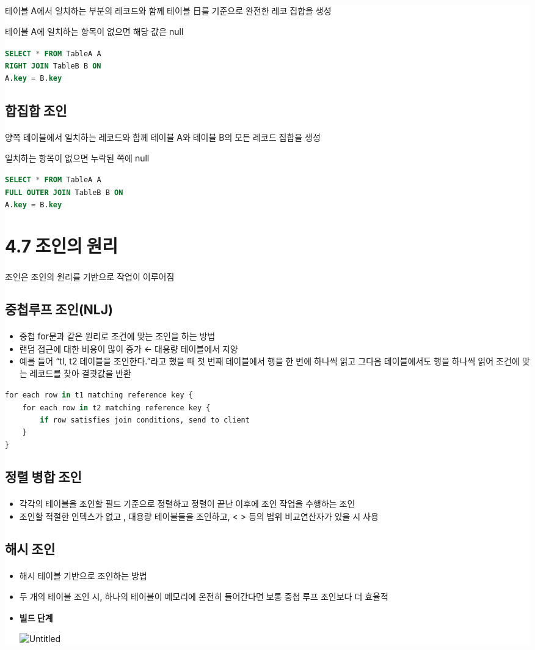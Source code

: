 테이블 A에서 일치하는 부분의 레코드와 함께 테이블 日를 기준으로 완전한 레코 집합을 생성

테이블 A에 일치하는 항목이 없으면 해당 값은 null

```sql
SELECT * FROM TableA A
RIGHT JOIN TableB B ON
A.key = B.key
```

## 합집합 조인

양쪽 테이블에서 일치하는 레코드와 함께 테이블 A와 테이블 B의 모든 레코드 집합을 생성

일치하는 항목이 없으면 누락된 쪽에 null

```sql
SELECT * FROM TableA A
FULL OUTER JOIN TableB B ON
A.key = B.key
```

# 4.7 조인의 원리

조인은 조인의 원리를 기반으로 작업이 이루어짐

## 중첩루프 조인(NLJ)

- 중첩 for문과 같은 원리로 조건에 맞는 조인을 하는 방법
- 랜덤 접근에 대한 비용이 많이 증가 ← 대용량 테이블에서 지양
- 예를 들어 “tl, t2 테이블을 조인한다.”라고 했을 때 첫 번째 테이블에서 행을 한 번에 하나씩 읽고 그다음 테이블에서도 행을 하나씩 읽어 조건에 맞는 레코드를 찾아 결괏값을 반환

```purescript
for each row in t1 matching reference key {
	for each row in t2 matching reference key {
		if row satisfies join conditions, send to client
	}
}
```

## 정렬 병합 조인

- 각각의 테이블을 조인할 필드 기준으로 정렬하고 정렬이 끝난 이후에 조인 작업을 수행하는 조인
- 조인할 적절한 인덱스가 없고 , 대용량 테이블들을 조인하고, < > 등의 범위 비교연산자가 있을 시 사용

## 해시 조인

- 해시 테이블 기반으로 조인하는 방법
- 두 개의 테이블 조인 시, 하나의 테이블이 메모리에 온전히 들어간다면 보통 중첩 루프 조인보다 더 효율적
- **빌드 단계**
    
    ![Untitled](4%E1%84%8C%E1%85%A1%E1%86%BC(183p~229p)%20d26231f216c248e6bb5dae3be676aaaa/Untitled%2024.png)
    